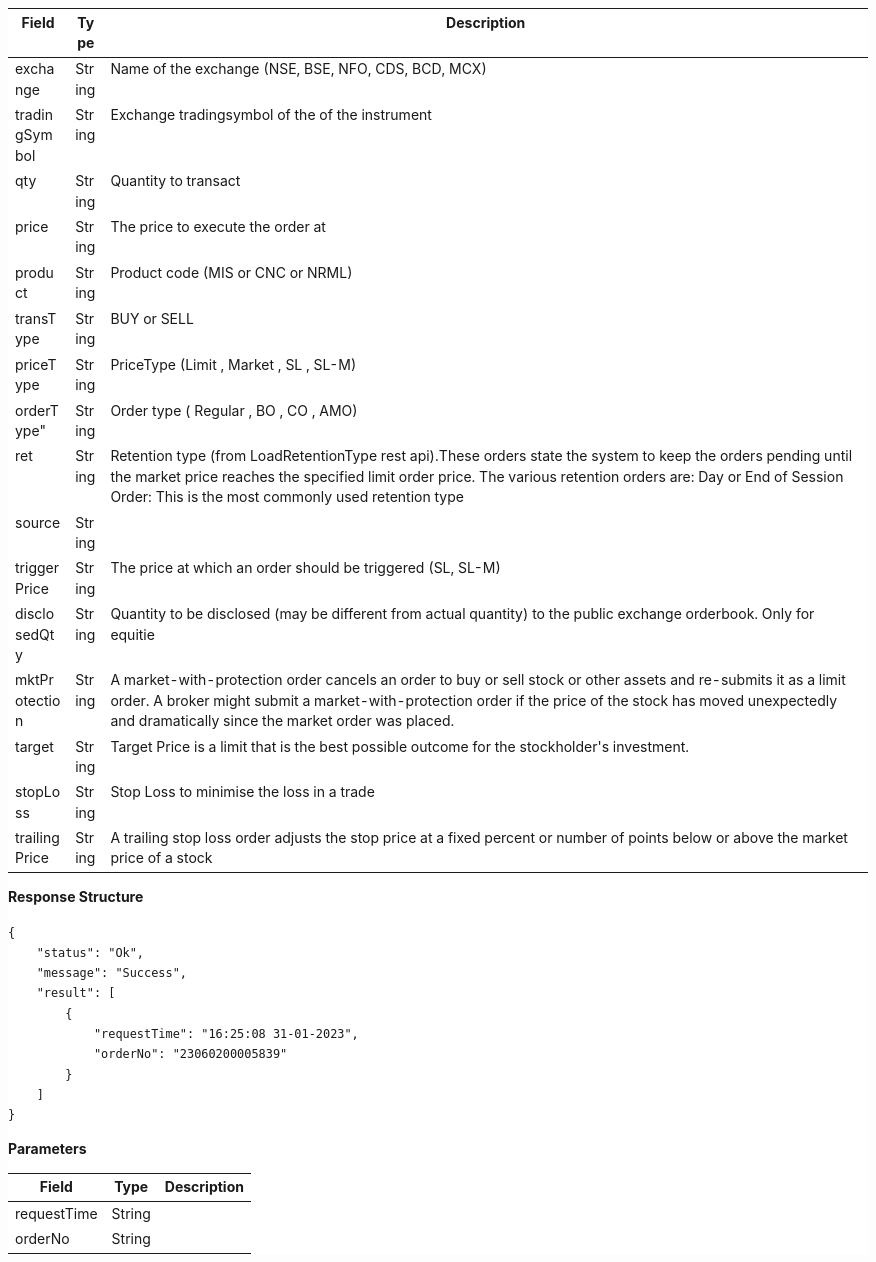 |Field	|           Type	|                    Description|
|-------|-------------------|-------------------------------|
|exchange     |String|  Name of the exchange (NSE, BSE, NFO, CDS, BCD, MCX)  |                
|tradingSymbol|String |Exchange tradingsymbol of the of the instrument  |                                   
|qty          |String|Quantity to transact       |             
|price        |String|The price to execute the order at|                
|product      |String|Product code (MIS or CNC or NRML) |                 
|transType    |String|BUY or SELL  |                
|priceType    |String|PriceType (Limit , Market , SL , SL-M)       |                   
|orderType"   |String|Order type ( Regular , BO , CO , AMO)       |                         
|ret          |String|Retention type (from LoadRetentionType rest api).These orders state the system to keep the orders pending until the market price reaches the specified limit order price. The various retention orders are: Day or End of Session Order: This is the most commonly used retention type       |               
|source       |String|       |                 
|triggerPrice |String|The price at which an order should be triggered (SL, SL-M)       |                     
|disclosedQty |String|Quantity to be disclosed (may be different from actual quantity) to the public exchange orderbook. Only for equitie       |                     
|mktProtection|String|A market-with-protection order cancels an order to buy or sell stock or other assets and re-submits it as a limit order. A broker might submit a market-with-protection order if the price of the stock has moved unexpectedly and dramatically since the market order was placed.       |                      
|target       |String| Target Price is a limit that is the best possible outcome for the stockholder's investment.      |               
|stopLoss     |String|Stop Loss to minimise the loss in a trade       |                 
|trailingPrice|String|A trailing stop loss order adjusts the stop price at a fixed percent or number of points below or above the market price of a stock       |      

__Response Structure__

```
{
    "status": "Ok",
    "message": "Success",
    "result": [
        {
            "requestTime": "16:25:08 31-01-2023",
            "orderNo": "23060200005839"
        }
    ]
}
```
__Parameters__

|Field	| Type	|Description|
|-------|-------------------|-------------------------------|
|requestTime	|String	||
|orderNo	|String	||


